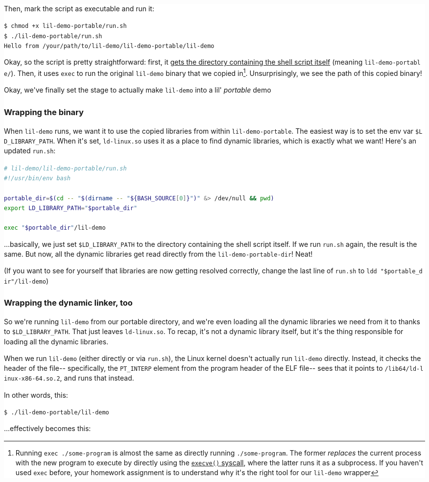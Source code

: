 Then, mark the script as executable and run it:

```shellsession
$ chmod +x lil-demo-portable/run.sh
$ ./lil-demo-portable/run.sh
Hello from /your/path/to/lil-demo/lil-demo-portable/lil-demo
```

Okay, so the script is pretty straightforward: first, it [gets the directory containing the shell script itself](https://stackoverflow.com/a/246128) (meaning `lil-demo-portable/`). Then, it uses `exec` to run the original `lil-demo` binary that we copied in[^exec]. Unsurprisingly, we see the path of this copied binary!

Okay, we've finally set the stage to actually make `lil-demo` into a lil' _portable_ demo

### Wrapping the binary

When `lil-demo` runs, we want it to use the copied libraries from within `lil-demo-portable`. The easiest way is to set the env var `$LD_LIBRARY_PATH`. When it's set, `ld-linux.so` uses it as a place to find dynamic libraries, which is exactly what we want! Here's an updated `run.sh`:

```sh
# lil-demo/lil-demo-portable/run.sh
#!/usr/bin/env bash

portable_dir=$(cd -- "$(dirname -- "${BASH_SOURCE[0]}")" &> /dev/null && pwd)
export LD_LIBRARY_PATH="$portable_dir"

exec "$portable_dir"/lil-demo
```

...basically, we just set `$LD_LIBRARY_PATH` to the directory containing the shell script itself. If we run `run.sh` again, the result is the same. But now, all the dynamic libraries get read directly from the `lil-demo-portable-dir`! Neat!

(If you want to see for yourself that libraries are now getting resolved correctly, change the last line of `run.sh` to `ldd "$portable_dir"/lil-demo`)

### Wrapping the dynamic linker, too

So we're running `lil-demo` from our portable directory, and we're even loading all the dynamic libraries we need from it to thanks to `$LD_LIBRARY_PATH`. That just leaves `ld-linux.so`. To recap, it's not a dynamic library itself, but it's the thing responsible for loading all the dynamic libraries.

When we run `lil-demo` (either directly or via `run.sh`), the Linux kernel doesn't actually run `lil-demo` directly. Instead, it checks the header of the file-- specifically, the `PT_INTERP` element from the program header of the ELF file-- sees that it points to `/lib64/ld-linux-x86-64.so.2`, and runs that instead.

In other words, this:

```shellsession
$ ./lil-demo-portable/lil-demo
```

...effectively becomes this:


[^the-container-up-my-sleeve-kinda]: Okay, technically, `brioche build -r curl` should basically always be a cache hit, but if it isn't for some reason and it has to build from source, the build itself _would_ run in a container. The _output_ doesn't use any containers though
[^small-container]: From commit [`97cfcce`](https://github.com/brioche-dev/brioche-packages/tree/97cfcce19268326d6c76458218b60c723c84225f), this example container came out to a size of 27 MB, which is pretty small (and glibc is 12 MB of that)! The official curl container image is still smaller at the time of writing (21 MB uncompressed) and that also includes both CA certificates and Busybox, but the big difference is that it uses musl instead of glibc. So getting a glibc-based curl container down to 27 MB is something I'm still proud of overall! ...but in the real world, you'd at least want to add CA certs to this image
[^sandboxing-future]: There is build-time sandboxing, but once a package gets built, the result doesn't itself run in a sandbox. But, it'd be possible to add a function in Brioche that "sandbox-ifies" another package, e.g. by using [Bubblewrap](https://github.com/containers/bubblewrap). This would make sandboxing a composable piece, rather than being a core part of Brioche's design
[^exec]: Running `exec ./some-program` is almost the same as directly running `./some-program`. The former _replaces_ the current process with the new program to execute by directly using the [`execve()` syscall](https://man7.org/linux/man-pages/man2/execve.2.html), where the latter runs it as a subprocess. If you haven't used `exec` before, your homework assignment is to understand why it's the right tool for our `lil-demo` wrapper
[^proc-absolute-path]: Bonus points if you noticed that `/proc/self/exec` is an absolute path, the exact thing we're trying to get rid of! Well, Linux is very Unix-y, meaning "everything is a file", where "everything" includes several core APIs. These are implemented via special virtual filesystems, which get mounted at `/proc`, `/sys`, and `/dev`. Because they're so critical, you really can't avoid them for some tasks... but that also means even extremely bare-bones environments have them mounted (e.g. Docker's `scratch` container)
[^userland-exec-shell-script]: Super bonus points to the first person to write a userland exec implementation in pure POSIX shell
[^userland-args]: You may have noticed that we originally only passed one arg, but passed two when using userland exec. This is because the `userland-execve` crate expects you to pass `argv0` explicitly, whereas `std::process::Comamnd` passes it implicitly by default.
[^userland-env-vars]: Note that the example code will clear every env var except for `$LD_LIBRARY_PATH`. If you want to inherit the rest of the env vars like `std::process::Command` does, you'll need to manually iterate over [`std::env::vars_os()`](https://doc.rust-lang.org/stable/std/env/fn.vars_os.html) and pass each one explicitly.
[^billion-miles]: 1,609,344,000,000 km
[^reading-executables]: Yep... horrifyingly, I have seen at least one package that directly reads an executable and looks for a specific byte pattern. I actually can't remember which package it was... but luckily it was only part of a test suite if I remember right
[^static-builds]: Don't get me wrong, I love a good static build! It's just that setting up the build tooling and getting the right libraries for it can be a pain